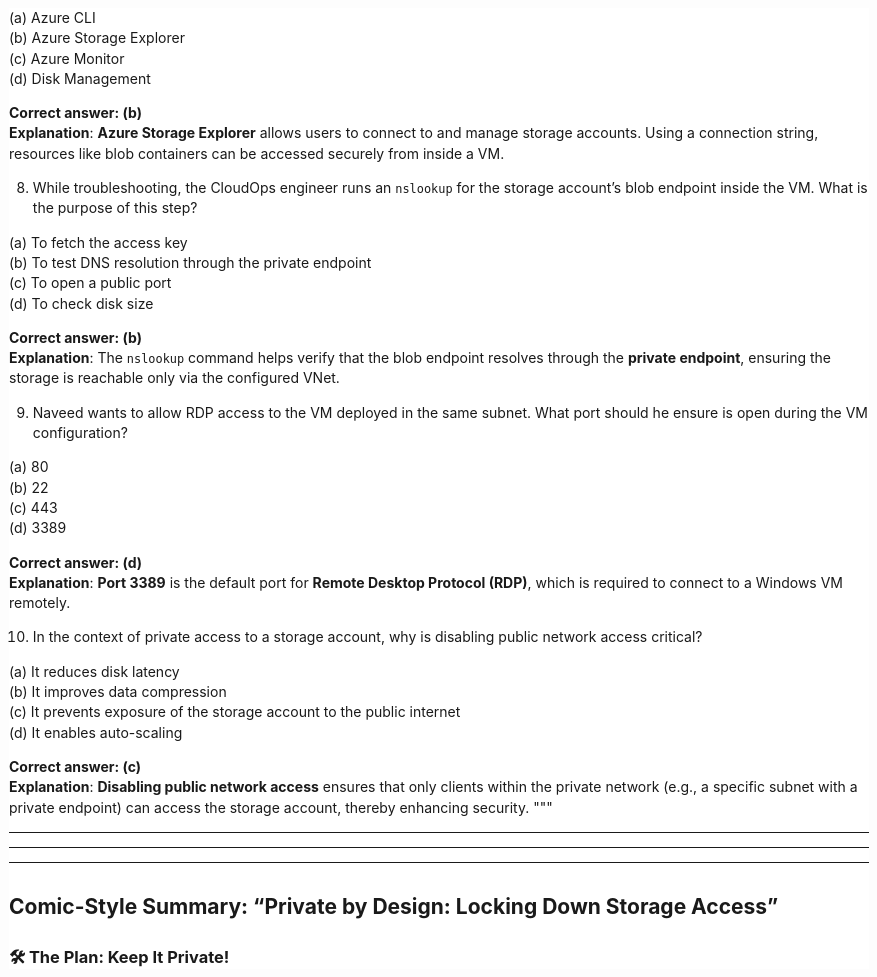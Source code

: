 (a) Azure CLI  
(b) Azure Storage Explorer  
(c) Azure Monitor  
(d) Disk Management  

**Correct answer: (b)**  
**Explanation**: **Azure Storage Explorer** allows users to connect to and manage storage accounts. Using a connection string, resources like blob containers can be accessed securely from inside a VM.

8. While troubleshooting, the CloudOps engineer runs an `nslookup` for the storage account’s blob endpoint inside the VM. What is the purpose of this step?

(a) To fetch the access key  
(b) To test DNS resolution through the private endpoint  
(c) To open a public port  
(d) To check disk size  

**Correct answer: (b)**  
**Explanation**: The `nslookup` command helps verify that the blob endpoint resolves through the **private endpoint**, ensuring the storage is reachable only via the configured VNet.

9. Naveed wants to allow RDP access to the VM deployed in the same subnet. What port should he ensure is open during the VM configuration?

(a) 80  
(b) 22  
(c) 443  
(d) 3389  

**Correct answer: (d)**  
**Explanation**: **Port 3389** is the default port for **Remote Desktop Protocol (RDP)**, which is required to connect to a Windows VM remotely.

10. In the context of private access to a storage account, why is disabling public network access critical?

(a) It reduces disk latency  
(b) It improves data compression  
(c) It prevents exposure of the storage account to the public internet  
(d) It enables auto-scaling  

**Correct answer: (c)**  
**Explanation**: **Disabling public network access** ensures that only clients within the private network (e.g., a specific subnet with a private endpoint) can access the storage account, thereby enhancing security.
"""

---
---
---
## Comic-Style Summary: **“Private by Design: Locking Down Storage Access”**

### 🛠️ The Plan: Keep It Private!
